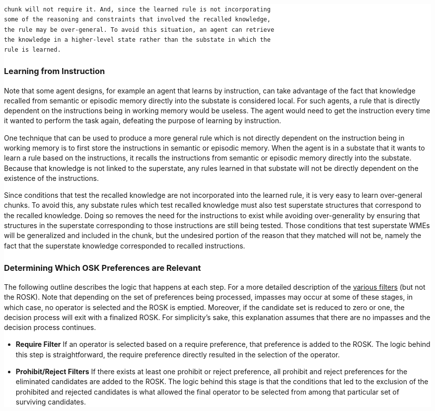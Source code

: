     chunk will not require it. And, since the learned rule is not incorporating
    some of the reasoning and constraints that involved the recalled knowledge,
    the rule may be over-general. To avoid this situation, an agent can retrieve
    the knowledge in a higher-level state rather than the substate in which the
    rule is learned.

### Learning from Instruction

Note that some agent designs, for example an agent that learns by instruction,
can take advantage of the fact that knowledge recalled from semantic or episodic
memory directly into the substate is considered local. For such agents, a rule
that is directly dependent on the instructions being in working memory would be
useless. The agent would need to get the instruction every time it wanted to
perform the task again, defeating the purpose of learning by instruction.

One technique that can be used to produce a more general rule which is not
directly dependent on the instruction being in working memory is to first
store the instructions in semantic or episodic memory. When the agent is in a
substate that it wants to learn a rule based on the instructions, it recalls the
instructions from semantic or episodic memory directly into the substate.
Because that knowledge is not linked to the superstate, any rules learned in
that substate will not be directly dependent on the existence of the
instructions.

Since conditions that test the recalled knowledge are not incorporated into the
learned rule, it is very easy to learn over-general chunks. To avoid this, any
substate rules which test recalled knowledge must also test superstate
structures that correspond to the recalled knowledge. Doing so removes the need
for the instructions to exist while avoiding over-generality by ensuring that
structures in the superstate corresponding to those instructions are still being
tested. Those conditions that test superstate WMEs will be generalized and
included in the chunk, but the undesired portion of the reason that they matched
will not be, namely the fact that the superstate knowledge corresponded to
recalled instructions.

### Determining Which OSK Preferences are Relevant

The following outline describes the logic that happens at each step. For a more
detailed description of the [various filters](02_TheSoarArchitecture.md#how-preferences-are-evaluated-to-decide-an-operator)
(but not the ROSK).  Note that depending on the set of preferences being
processed, impasses may occur at some of these stages, in which case, no
operator is selected and the ROSK is emptied. Moreover, if the candidate set is
reduced to zero or one, the decision process will exit with a finalized ROSK.
For simplicity’s sake, this explanation assumes that there are no impasses and
the decision process continues.

-   **Require Filter** If an operator is selected based on a require preference,
    that preference is added to the ROSK. The logic behind this step is
    straightforward, the require preference directly resulted in the selection of
    the operator.

-   **Prohibit/Reject Filters** If there exists at least one prohibit or reject
    preference, all prohibit and reject preferences for the eliminated candidates
    are added to the ROSK. The logic behind this stage is that the conditions that
    led to the exclusion of the prohibited and rejected candidates is what allowed
    the final operator to be selected from among that particular set of surviving
    candidates.
